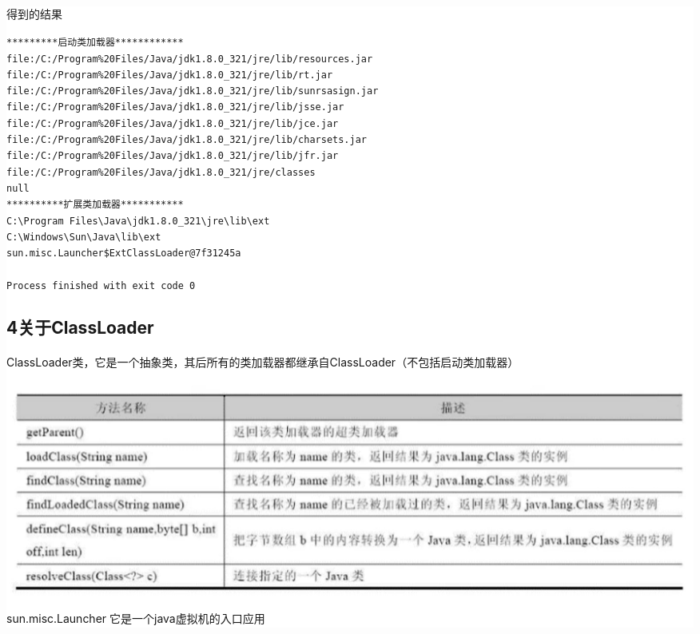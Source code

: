 得到的结果

```
*********启动类加载器************
file:/C:/Program%20Files/Java/jdk1.8.0_321/jre/lib/resources.jar
file:/C:/Program%20Files/Java/jdk1.8.0_321/jre/lib/rt.jar
file:/C:/Program%20Files/Java/jdk1.8.0_321/jre/lib/sunrsasign.jar
file:/C:/Program%20Files/Java/jdk1.8.0_321/jre/lib/jsse.jar
file:/C:/Program%20Files/Java/jdk1.8.0_321/jre/lib/jce.jar
file:/C:/Program%20Files/Java/jdk1.8.0_321/jre/lib/charsets.jar
file:/C:/Program%20Files/Java/jdk1.8.0_321/jre/lib/jfr.jar
file:/C:/Program%20Files/Java/jdk1.8.0_321/jre/classes
null
**********扩展类加载器***********
C:\Program Files\Java\jdk1.8.0_321\jre\lib\ext
C:\Windows\Sun\Java\lib\ext
sun.misc.Launcher$ExtClassLoader@7f31245a

Process finished with exit code 0
```

## 4关于ClassLoader

ClassLoader类，它是一个抽象类，其后所有的类加载器都继承自ClassLoader（不包括启动类加载器）

![image-20200705103516138](JVM/image-20200705103516138.png)

sun.misc.Launcher 它是一个java虚拟机的入口应用
